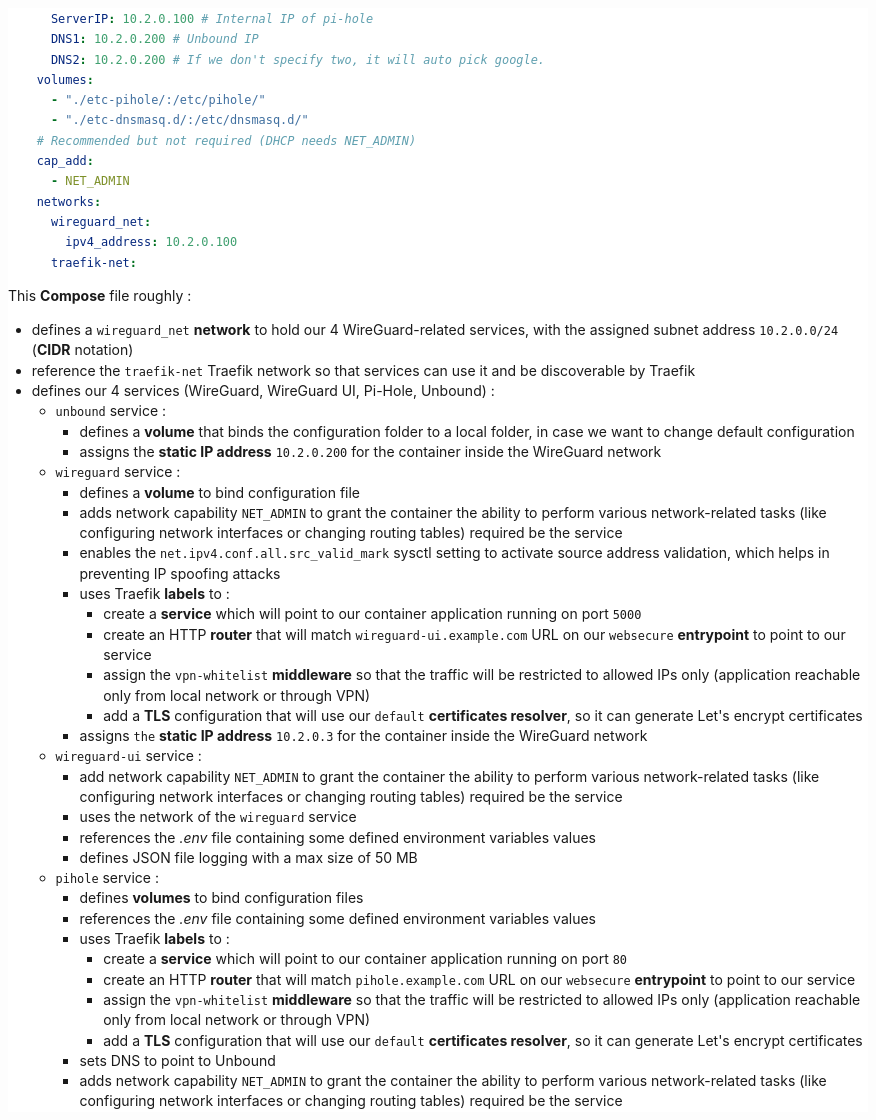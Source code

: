 ```yaml
      ServerIP: 10.2.0.100 # Internal IP of pi-hole
      DNS1: 10.2.0.200 # Unbound IP
      DNS2: 10.2.0.200 # If we don't specify two, it will auto pick google.
    volumes:
      - "./etc-pihole/:/etc/pihole/"
      - "./etc-dnsmasq.d/:/etc/dnsmasq.d/"
    # Recommended but not required (DHCP needs NET_ADMIN)
    cap_add:
      - NET_ADMIN
    networks:
      wireguard_net:
        ipv4_address: 10.2.0.100
      traefik-net:
```

This **Compose** file roughly :

- defines a `wireguard_net` **network** to hold our 4 WireGuard-related services, with the assigned subnet address `10.2.0.0/24` (**CIDR** notation)
- reference the `traefik-net` Traefik network so that services can use it and be discoverable by Traefik
- defines our 4 services (WireGuard, WireGuard UI, Pi-Hole, Unbound) :
    - `unbound` service :
        - defines a **volume** that binds the configuration folder to a local folder, in case we want to change default configuration
        - assigns the **static IP address** `10.2.0.200` for the container inside the WireGuard network
    - `wireguard` service :
        - defines a **volume** to bind configuration file
        - adds network capability `NET_ADMIN` to grant the container the ability to perform various network-related tasks
          (like configuring network interfaces or changing routing tables) required be the service
        - enables the `net.ipv4.conf.all.src_valid_mark` sysctl setting to activate source address validation, which helps in preventing IP spoofing attacks
        - uses Traefik **labels** to :
            - create a **service** which will point to our container application running on port `5000`
            - create an HTTP **router** that will match `wireguard-ui.example.com` URL on our `websecure` **entrypoint** to point to our service
            - assign the `vpn-whitelist` **middleware** so that the traffic will be restricted to allowed IPs only (application reachable only from local network or through VPN)
            - add a **TLS** configuration that will use our `default` **certificates resolver**, so it can generate Let's encrypt certificates
        - assigns `the` **static IP address** `10.2.0.3` for the container inside the WireGuard network
    - `wireguard-ui` service :
        - add network capability `NET_ADMIN` to grant the container the ability to perform various network-related tasks
          (like configuring network interfaces or changing routing tables) required be the service
        - uses the network of the `wireguard` service
        - references the _.env_ file containing some defined environment variables values
        - defines JSON file logging with a max size of 50 MB
    - `pihole` service :
        - defines **volumes** to bind configuration files
        - references the _.env_ file containing some defined environment variables values
        - uses Traefik **labels** to :
            - create a **service** which will point to our container application running on port `80`
            - create an HTTP **router** that will match `pihole.example.com` URL on our `websecure` **entrypoint** to point to our service
            - assign the `vpn-whitelist` **middleware** so that the traffic will be restricted to allowed IPs only (application reachable only from local network or through VPN)
            - add a **TLS** configuration that will use our `default` **certificates resolver**, so it can generate Let's encrypt certificates
        - sets DNS to point to Unbound
        - adds network capability `NET_ADMIN` to grant the container the ability to perform various network-related tasks
          (like configuring network interfaces or changing routing tables) required be the service